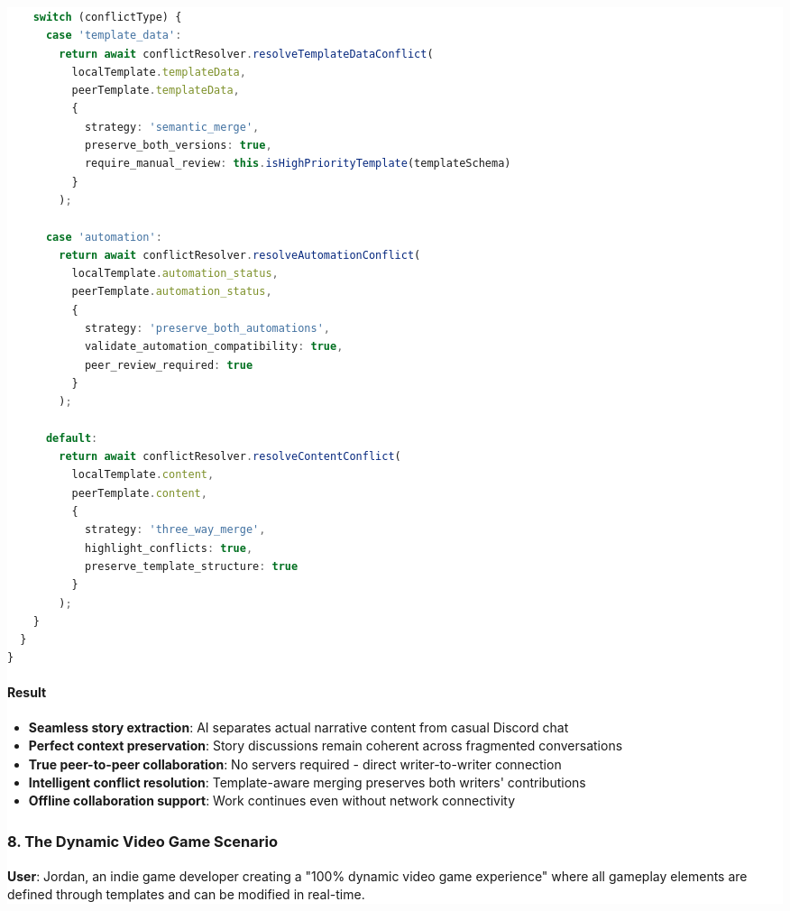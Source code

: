 ```typescript
    switch (conflictType) {
      case 'template_data':
        return await conflictResolver.resolveTemplateDataConflict(
          localTemplate.templateData,
          peerTemplate.templateData,
          {
            strategy: 'semantic_merge',
            preserve_both_versions: true,
            require_manual_review: this.isHighPriorityTemplate(templateSchema)
          }
        );

      case 'automation':
        return await conflictResolver.resolveAutomationConflict(
          localTemplate.automation_status,
          peerTemplate.automation_status,
          {
            strategy: 'preserve_both_automations',
            validate_automation_compatibility: true,
            peer_review_required: true
          }
        );

      default:
        return await conflictResolver.resolveContentConflict(
          localTemplate.content,
          peerTemplate.content,
          {
            strategy: 'three_way_merge',
            highlight_conflicts: true,
            preserve_template_structure: true
          }
        );
    }
  }
}
```

#### Result

- **Seamless story extraction**: AI separates actual narrative content from casual Discord chat
- **Perfect context preservation**: Story discussions remain coherent across fragmented conversations  
- **True peer-to-peer collaboration**: No servers required - direct writer-to-writer connection
- **Intelligent conflict resolution**: Template-aware merging preserves both writers' contributions
- **Offline collaboration support**: Work continues even without network connectivity

### 8. The Dynamic Video Game Scenario

**User**: Jordan, an indie game developer creating a "100% dynamic video game experience" where all gameplay elements are defined through templates and can be modified in real-time.
